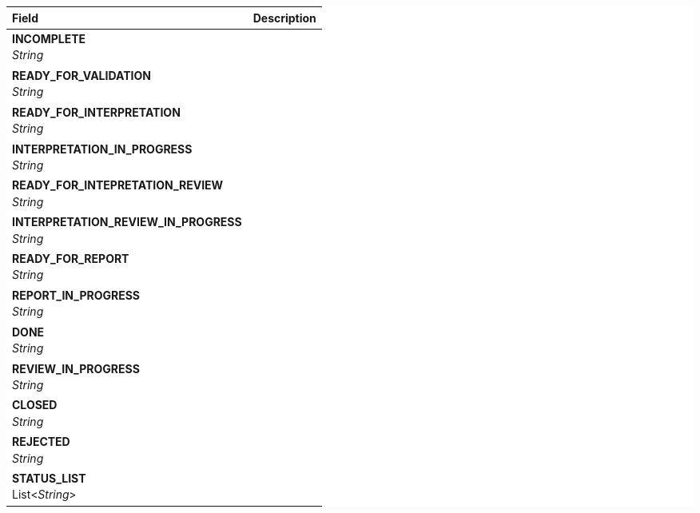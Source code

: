| Field | Description |
| :---  | :--- |
| **INCOMPLETE**<br> *String* <br> | <p></p> |
| **READY_FOR_VALIDATION**<br> *String* <br> | <p></p> |
| **READY_FOR_INTERPRETATION**<br> *String* <br> | <p></p> |
| **INTERPRETATION_IN_PROGRESS**<br> *String* <br> | <p></p> |
| **READY_FOR_INTEPRETATION_REVIEW**<br> *String* <br> | <p></p> |
| **INTERPRETATION_REVIEW_IN_PROGRESS**<br> *String* <br> | <p></p> |
| **READY_FOR_REPORT**<br> *String* <br> | <p></p> |
| **REPORT_IN_PROGRESS**<br> *String* <br> | <p></p> |
| **DONE**<br> *String* <br> | <p></p> |
| **REVIEW_IN_PROGRESS**<br> *String* <br> | <p></p> |
| **CLOSED**<br> *String* <br> | <p></p> |
| **REJECTED**<br> *String* <br> | <p></p> |
| **STATUS_LIST**<br> List<*String*> <br> | <p></p> |
